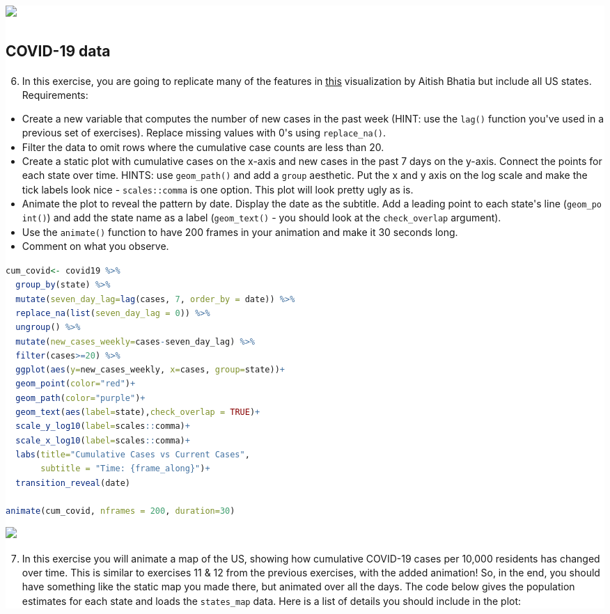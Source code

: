```r
```
  


![](panama.gif)

## COVID-19 data

  6. In this exercise, you are going to replicate many of the features in [this](https://aatishb.com/covidtrends/?region=US) visualization by Aitish Bhatia but include all US states. Requirements:
 * Create a new variable that computes the number of new cases in the past week (HINT: use the `lag()` function you've used in a previous set of exercises). Replace missing values with 0's using `replace_na()`.  
  * Filter the data to omit rows where the cumulative case counts are less than 20.  
  * Create a static plot with cumulative cases on the x-axis and new cases in the past 7 days on the y-axis. Connect the points for each state over time. HINTS: use `geom_path()` and add a `group` aesthetic.  Put the x and y axis on the log scale and make the tick labels look nice - `scales::comma` is one option. This plot will look pretty ugly as is.
  * Animate the plot to reveal the pattern by date. Display the date as the subtitle. Add a leading point to each state's line (`geom_point()`) and add the state name as a label (`geom_text()` - you should look at the `check_overlap` argument).  
  * Use the `animate()` function to have 200 frames in your animation and make it 30 seconds long. 
  * Comment on what you observe.
  

```r
cum_covid<- covid19 %>% 
  group_by(state) %>% 
  mutate(seven_day_lag=lag(cases, 7, order_by = date)) %>% 
  replace_na(list(seven_day_lag = 0)) %>% 
  ungroup() %>% 
  mutate(new_cases_weekly=cases-seven_day_lag) %>% 
  filter(cases>=20) %>% 
  ggplot(aes(y=new_cases_weekly, x=cases, group=state))+
  geom_point(color="red")+
  geom_path(color="purple")+
  geom_text(aes(label=state),check_overlap = TRUE)+
  scale_y_log10(label=scales::comma)+
  scale_x_log10(label=scales::comma)+
  labs(title="Cumulative Cases vs Current Cases",
       subtitle = "Time: {frame_along}")+
  transition_reveal(date)

animate(cum_covid, nframes = 200, duration=30)
```


![](cum_covid.gif)
  
  
  7. In this exercise you will animate a map of the US, showing how cumulative COVID-19 cases per 10,000 residents has changed over time. This is similar to exercises 11 & 12 from the previous exercises, with the added animation! So, in the end, you should have something like the static map you made there, but animated over all the days. The code below gives the population estimates for each state and loads the `states_map` data. Here is a list of details you should include in the plot:
  